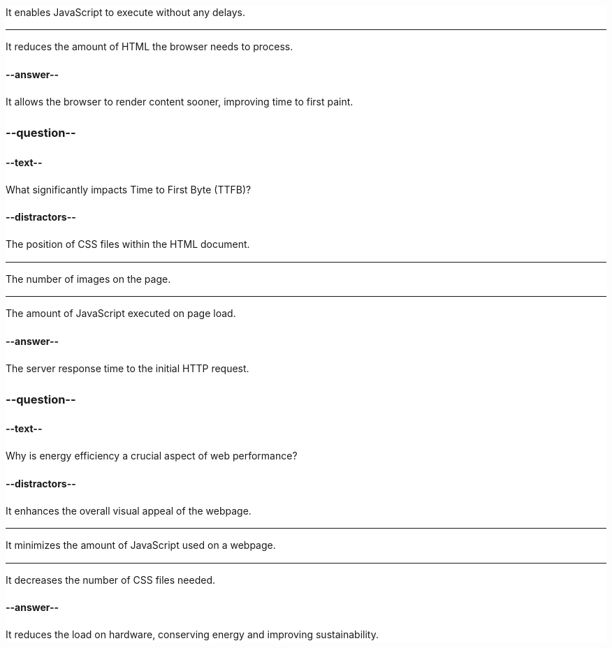 It enables JavaScript to execute without any delays.

---

It reduces the amount of HTML the browser needs to process.

#### --answer--

It allows the browser to render content sooner, improving time to first paint.

### --question--

#### --text--

What significantly impacts Time to First Byte (TTFB)?

#### --distractors--

The position of CSS files within the HTML document.

---

The number of images on the page.

---

The amount of JavaScript executed on page load.

#### --answer--

The server response time to the initial HTTP request.

### --question--

#### --text--

Why is energy efficiency a crucial aspect of web performance?

#### --distractors--

It enhances the overall visual appeal of the webpage.

---

It minimizes the amount of JavaScript used on a webpage.

---

It decreases the number of CSS files needed.

#### --answer--

It reduces the load on hardware, conserving energy and improving sustainability.

